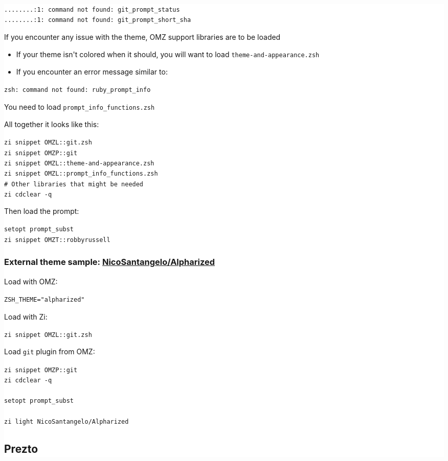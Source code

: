 ```shell showLineNumbers
........:1: command not found: git_prompt_status
........:1: command not found: git_prompt_short_sha
```

If you encounter any issue with the theme, OMZ support libraries are to be loaded

- If your theme isn't colored when it should, you will want to load `theme-and-appearance.zsh`

- If you encounter an error message similar to:

```shell showLineNumbers
zsh: command not found: ruby_prompt_info
```

You need to load `prompt_info_functions.zsh`

All together it looks like this:

```shell title="~/.zshrc" showLineNumbers
zi snippet OMZL::git.zsh
zi snippet OMZP::git
zi snippet OMZL::theme-and-appearance.zsh
zi snippet OMZL::prompt_info_functions.zsh
# Other libraries that might be needed
zi cdclear -q
```

Then load the prompt:

```shell showLineNumbers
setopt prompt_subst
zi snippet OMZT::robbyrussell
```

### External theme sample: [NicoSantangelo/Alpharized][]

Load with OMZ:

```shell title="~/.zshrc"
ZSH_THEME="alpharized"
```

Load with Zi:

```shell title="~/.zshrc"
zi snippet OMZL::git.zsh
```

Load `git` plugin from OMZ:

```shell title="~/.zshrc" showLineNumbers
zi snippet OMZP::git
zi cdclear -q

setopt prompt_subst

zi light NicoSantangelo/Alpharized
```

## Prezto


[about-zstyle]: https://unix.stackexchange.com/questions/214657/what-does-zstyle-do
[NicoSantangelo/Alpharized]: https://github.com/nicosantangelo/Alpharized
[omz/ag]: https://github.com/ohmyzsh/ohmyzsh/tree/master/plugins/ag
[omz/clipboard]: https://github.com/ohmyzsh/ohmyzsh/blob/master/lib/clipboard.zsh
[omz/docker]: https://github.com/ohmyzsh/ohmyzsh/tree/master/plugins/docker
[omz/fd]: https://github.com/ohmyzsh/ohmyzsh/tree/master/plugins/fd
[omz/gitfast]: https://github.com/ohmyzsh/ohmyzsh/tree/master/plugins/gitfast
[omz/history-substring-search]: https://github.com/ohmyzsh/ohmyzsh/tree/master/plugins/history-substring-search
[omz/osx]: https://github.com/ohmyzsh/ohmyzsh/tree/master/plugins/osx
[omz/termsupport]: https://github.com/ohmyzsh/ohmyzsh/blob/master/lib/termsupport.zsh